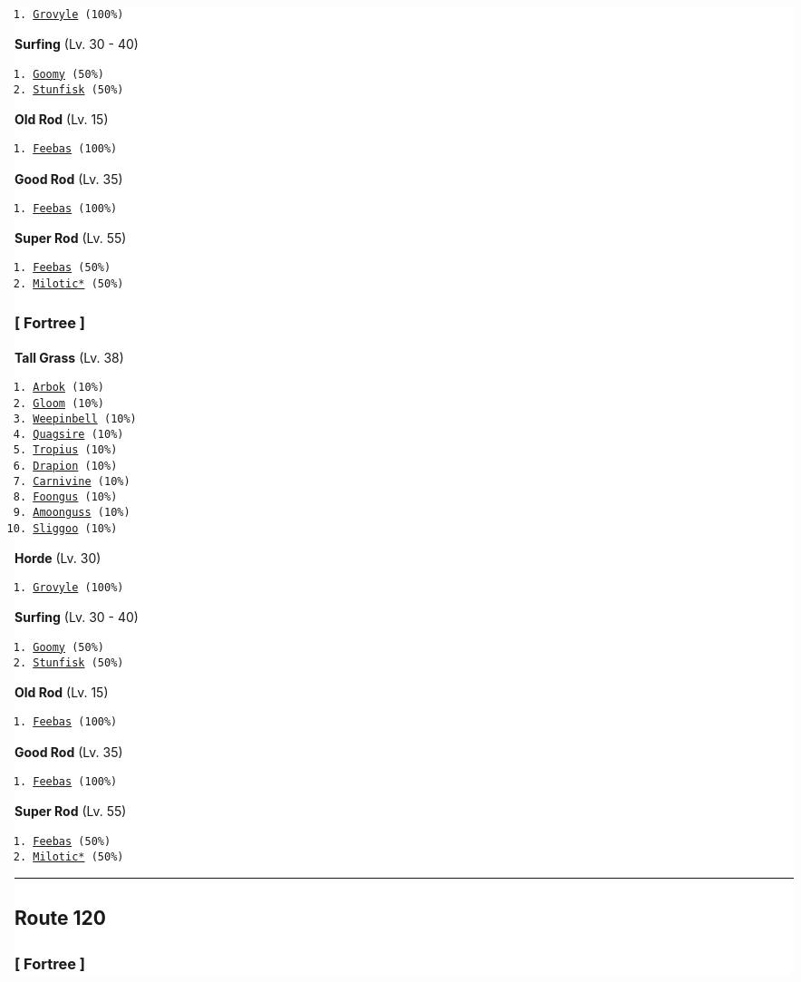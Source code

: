 <pre><code><ol><li><a href='/rrss-wiki/pokemon/grovyle/'>Grovyle</a> (100%)</li></ol></code></pre>

**Surfing** (Lv. 30 - 40)

<pre><code><ol><li><a href='/rrss-wiki/pokemon/goomy/'>Goomy</a> (50%)</li><li><a href='/rrss-wiki/pokemon/stunfisk/'>Stunfisk</a> (50%)</li></ol></code></pre>

**Old Rod** (Lv. 15)

<pre><code><ol><li><a href='/rrss-wiki/pokemon/feebas/'>Feebas</a> (100%)</li></ol></code></pre>

**Good Rod** (Lv. 35)

<pre><code><ol><li><a href='/rrss-wiki/pokemon/feebas/'>Feebas</a> (100%)</li></ol></code></pre>

**Super Rod** (Lv. 55)

<pre><code><ol><li><a href='/rrss-wiki/pokemon/feebas/'>Feebas</a> (50%)</li><li><a href='/rrss-wiki/pokemon/milotic/'>Milotic*</a> (50%)</li></ol></code></pre>

### [ Fortree ]

**Tall Grass** (Lv. 38)

<pre><code><ol><li><a href='/rrss-wiki/pokemon/arbok/'>Arbok</a> (10%)</li><li><a href='/rrss-wiki/pokemon/gloom/'>Gloom</a> (10%)</li><li><a href='/rrss-wiki/pokemon/weepinbell/'>Weepinbell</a> (10%)</li><li><a href='/rrss-wiki/pokemon/quagsire/'>Quagsire</a> (10%)</li><li><a href='/rrss-wiki/pokemon/tropius/'>Tropius</a> (10%)</li><li><a href='/rrss-wiki/pokemon/drapion/'>Drapion</a> (10%)</li><li><a href='/rrss-wiki/pokemon/carnivine/'>Carnivine</a> (10%)</li><li><a href='/rrss-wiki/pokemon/foongus/'>Foongus</a> (10%)</li><li><a href='/rrss-wiki/pokemon/amoonguss/'>Amoonguss</a> (10%)</li><li><a href='/rrss-wiki/pokemon/sliggoo/'>Sliggoo</a> (10%)</li></ol></code></pre>

**Horde** (Lv. 30)

<pre><code><ol><li><a href='/rrss-wiki/pokemon/grovyle/'>Grovyle</a> (100%)</li></ol></code></pre>

**Surfing** (Lv. 30 - 40)

<pre><code><ol><li><a href='/rrss-wiki/pokemon/goomy/'>Goomy</a> (50%)</li><li><a href='/rrss-wiki/pokemon/stunfisk/'>Stunfisk</a> (50%)</li></ol></code></pre>

**Old Rod** (Lv. 15)

<pre><code><ol><li><a href='/rrss-wiki/pokemon/feebas/'>Feebas</a> (100%)</li></ol></code></pre>

**Good Rod** (Lv. 35)

<pre><code><ol><li><a href='/rrss-wiki/pokemon/feebas/'>Feebas</a> (100%)</li></ol></code></pre>

**Super Rod** (Lv. 55)

<pre><code><ol><li><a href='/rrss-wiki/pokemon/feebas/'>Feebas</a> (50%)</li><li><a href='/rrss-wiki/pokemon/milotic/'>Milotic*</a> (50%)</li></ol></code></pre>

---

## Route 120

### [ Fortree ]
